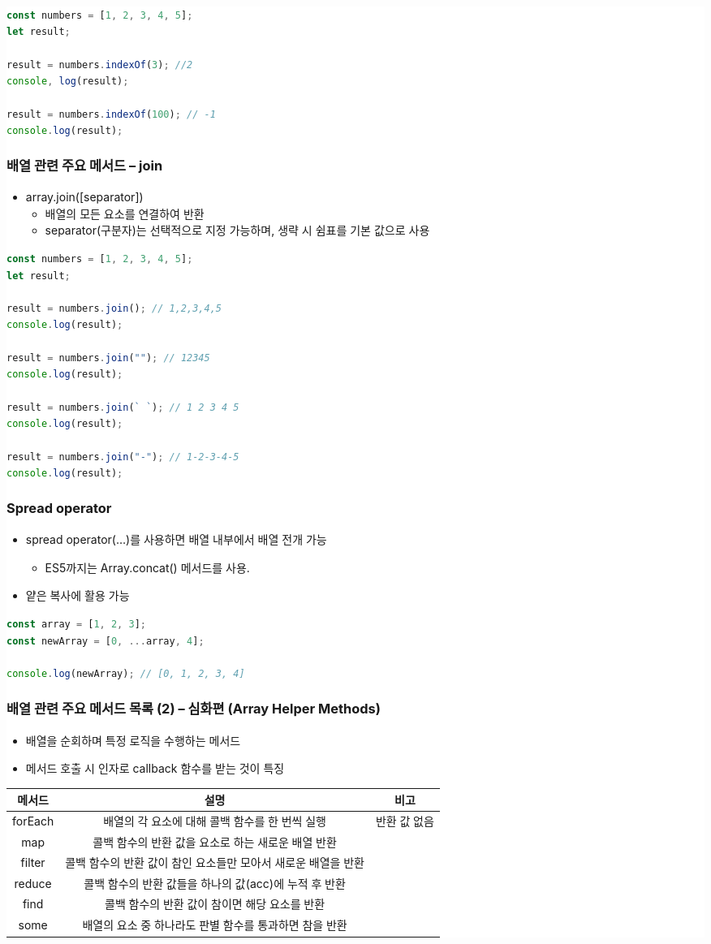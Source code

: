 ```javascript
const numbers = [1, 2, 3, 4, 5];
let result;

result = numbers.indexOf(3); //2
console, log(result);

result = numbers.indexOf(100); // -1
console.log(result);
```

### 배열 관련 주요 메서드 – join

- array.join([separator])
  - 배열의 모든 요소를 연결하여 반환
  - separator(구분자)는 선택적으로 지정 가능하며, 생략 시 쉼표를 기본 값으로 사용

```javascript
const numbers = [1, 2, 3, 4, 5];
let result;

result = numbers.join(); // 1,2,3,4,5
console.log(result);

result = numbers.join(""); // 12345
console.log(result);

result = numbers.join(` `); // 1 2 3 4 5
console.log(result);

result = numbers.join("-"); // 1-2-3-4-5
console.log(result);
```

### Spread operator

- spread operator(…)를 사용하면 배열 내부에서 배열 전개 가능

  - ES5까지는 Array.concat() 메서드를 사용.

- 얕은 복사에 활용 가능

```javascript
const array = [1, 2, 3];
const newArray = [0, ...array, 4];

console.log(newArray); // [0, 1, 2, 3, 4]
```

### 배열 관련 주요 메서드 목록 (2) – 심화편 (Array Helper Methods)

- 배열을 순회하며 특정 로직을 수행하는 메서드

- 메서드 호출 시 인자로 callback 함수를 받는 것이 특징

| 메서드  |                             설명                              |     비고     |
| :-----: | :-----------------------------------------------------------: | :----------: |
| forEach |        배열의 각 요소에 대해 콜백 함수를 한 번씩 실행         | 반환 값 없음 |
|   map   |      콜백 함수의 반환 값을 요소로 하는 새로운 배열 반환       |              |
| filter  | 콜백 함수의 반환 값이 참인 요소들만 모아서 새로운 배열을 반환 |              |
| reduce  |     콜백 함수의 반환 값들을 하나의 값(acc)에 누적 후 반환     |              |
|  find   |         콜백 함수의 반환 값이 참이면 해당 요소를 반환         |              |
|  some   |    배열의 요소 중 하나라도 판별 함수를 통과하면 참을 반환     |              |